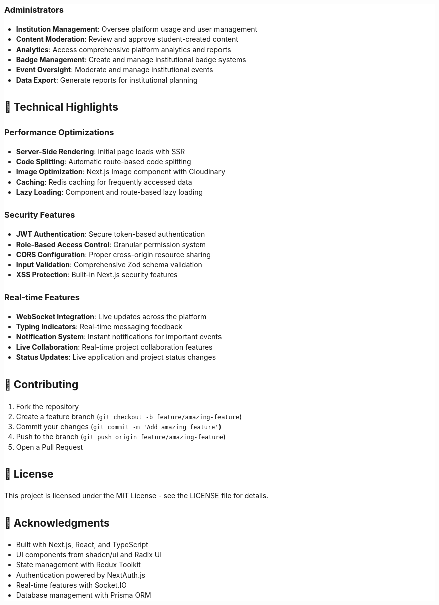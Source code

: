 ### Administrators
- **Institution Management**: Oversee platform usage and user management
- **Content Moderation**: Review and approve student-created content
- **Analytics**: Access comprehensive platform analytics and reports
- **Badge Management**: Create and manage institutional badge systems
- **Event Oversight**: Moderate and manage institutional events
- **Data Export**: Generate reports for institutional planning

## 🔧 Technical Highlights

### Performance Optimizations
- **Server-Side Rendering**: Initial page loads with SSR
- **Code Splitting**: Automatic route-based code splitting
- **Image Optimization**: Next.js Image component with Cloudinary
- **Caching**: Redis caching for frequently accessed data
- **Lazy Loading**: Component and route-based lazy loading

### Security Features
- **JWT Authentication**: Secure token-based authentication
- **Role-Based Access Control**: Granular permission system
- **CORS Configuration**: Proper cross-origin resource sharing
- **Input Validation**: Comprehensive Zod schema validation
- **XSS Protection**: Built-in Next.js security features

### Real-time Features
- **WebSocket Integration**: Live updates across the platform
- **Typing Indicators**: Real-time messaging feedback
- **Notification System**: Instant notifications for important events
- **Live Collaboration**: Real-time project collaboration features
- **Status Updates**: Live application and project status changes

## 🤝 Contributing

1. Fork the repository
2. Create a feature branch (`git checkout -b feature/amazing-feature`)
3. Commit your changes (`git commit -m 'Add amazing feature'`)
4. Push to the branch (`git push origin feature/amazing-feature`)
5. Open a Pull Request

## 📄 License

This project is licensed under the MIT License - see the LICENSE file for details.

## 🙏 Acknowledgments

- Built with Next.js, React, and TypeScript
- UI components from shadcn/ui and Radix UI
- State management with Redux Toolkit
- Authentication powered by NextAuth.js
- Real-time features with Socket.IO
- Database management with Prisma ORM

